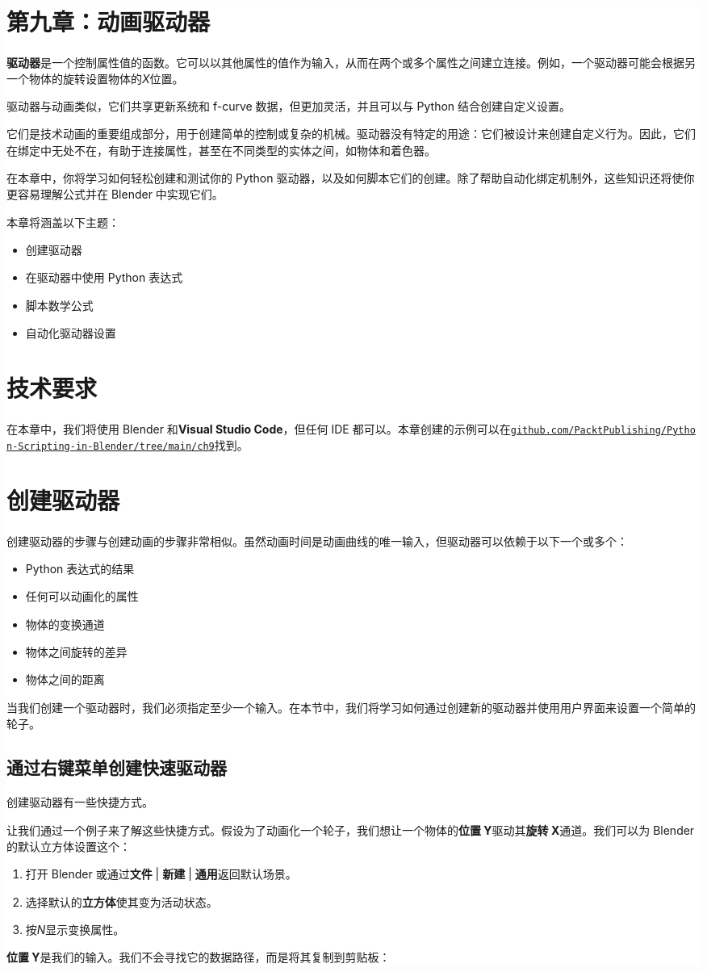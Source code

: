 

# 第九章：动画驱动器

**驱动器**是一个控制属性值的函数。它可以以其他属性的值作为输入，从而在两个或多个属性之间建立连接。例如，一个驱动器可能会根据另一个物体的旋转设置物体的*X*位置。

驱动器与动画类似，它们共享更新系统和 f-curve 数据，但更加灵活，并且可以与 Python 结合创建自定义设置。

它们是技术动画的重要组成部分，用于创建简单的控制或复杂的机械。驱动器没有特定的用途：它们被设计来创建自定义行为。因此，它们在绑定中无处不在，有助于连接属性，甚至在不同类型的实体之间，如物体和着色器。

在本章中，你将学习如何轻松创建和测试你的 Python 驱动器，以及如何脚本它们的创建。除了帮助自动化绑定机制外，这些知识还将使你更容易理解公式并在 Blender 中实现它们。

本章将涵盖以下主题：

+   创建驱动器

+   在驱动器中使用 Python 表达式

+   脚本数学公式

+   自动化驱动器设置

# 技术要求

在本章中，我们将使用 Blender 和**Visual Studio Code**，但任何 IDE 都可以。本章创建的示例可以在[`github.com/PacktPublishing/Python-Scripting-in-Blender/tree/main/ch9`](https://github.com/PacktPublishing/Python-Scripting-in-Blender/tree/main/ch9)找到。

# 创建驱动器

创建驱动器的步骤与创建动画的步骤非常相似。虽然动画时间是动画曲线的唯一输入，但驱动器可以依赖于以下一个或多个：

+   Python 表达式的结果

+   任何可以动画化的属性

+   物体的变换通道

+   物体之间旋转的差异

+   物体之间的距离

当我们创建一个驱动器时，我们必须指定至少一个输入。在本节中，我们将学习如何通过创建新的驱动器并使用用户界面来设置一个简单的轮子。

## 通过右键菜单创建快速驱动器

创建驱动器有一些快捷方式。

让我们通过一个例子来了解这些快捷方式。假设为了动画化一个轮子，我们想让一个物体的**位置 Y**驱动其**旋转 X**通道。我们可以为 Blender 的默认立方体设置这个：

1.  打开 Blender 或通过**文件** | **新建** | **通用**返回默认场景。

1.  选择默认的**立方体**使其变为活动状态。

1.  按*N*显示变换属性。

**位置 Y**是我们的输入。我们不会寻找它的数据路径，而是将其复制到剪贴板：
